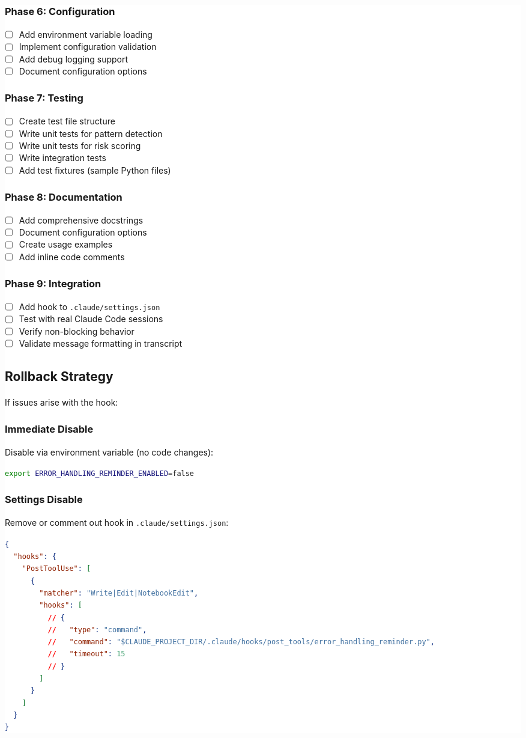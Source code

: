 ### Phase 6: Configuration

- [ ] Add environment variable loading
- [ ] Implement configuration validation
- [ ] Add debug logging support
- [ ] Document configuration options

### Phase 7: Testing

- [ ] Create test file structure
- [ ] Write unit tests for pattern detection
- [ ] Write unit tests for risk scoring
- [ ] Write integration tests
- [ ] Add test fixtures (sample Python files)

### Phase 8: Documentation

- [ ] Add comprehensive docstrings
- [ ] Document configuration options
- [ ] Create usage examples
- [ ] Add inline code comments

### Phase 9: Integration

- [ ] Add hook to `.claude/settings.json`
- [ ] Test with real Claude Code sessions
- [ ] Verify non-blocking behavior
- [ ] Validate message formatting in transcript

## Rollback Strategy

If issues arise with the hook:

### Immediate Disable

Disable via environment variable (no code changes):

```bash
export ERROR_HANDLING_REMINDER_ENABLED=false
```

### Settings Disable

Remove or comment out hook in `.claude/settings.json`:

```json
{
  "hooks": {
    "PostToolUse": [
      {
        "matcher": "Write|Edit|NotebookEdit",
        "hooks": [
          // {
          //   "type": "command",
          //   "command": "$CLAUDE_PROJECT_DIR/.claude/hooks/post_tools/error_handling_reminder.py",
          //   "timeout": 15
          // }
        ]
      }
    ]
  }
}
```
